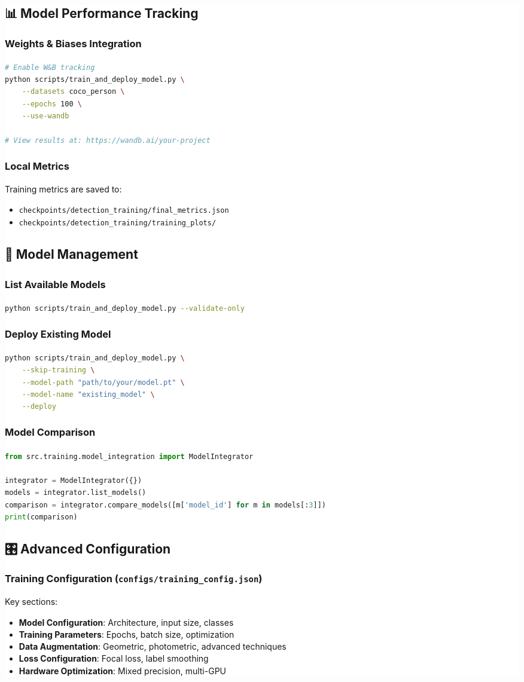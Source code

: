 ## 📊 Model Performance Tracking

### Weights & Biases Integration
```bash
# Enable W&B tracking
python scripts/train_and_deploy_model.py \
    --datasets coco_person \
    --epochs 100 \
    --use-wandb

# View results at: https://wandb.ai/your-project
```

### Local Metrics
Training metrics are saved to:
- `checkpoints/detection_training/final_metrics.json`
- `checkpoints/detection_training/training_plots/`

## 🔧 Model Management

### List Available Models
```bash
python scripts/train_and_deploy_model.py --validate-only
```

### Deploy Existing Model
```bash
python scripts/train_and_deploy_model.py \
    --skip-training \
    --model-path "path/to/your/model.pt" \
    --model-name "existing_model" \
    --deploy
```

### Model Comparison
```python
from src.training.model_integration import ModelIntegrator

integrator = ModelIntegrator({})
models = integrator.list_models()
comparison = integrator.compare_models([m['model_id'] for m in models[:3]])
print(comparison)
```

## 🎛️ Advanced Configuration

### Training Configuration (`configs/training_config.json`)

Key sections:
- **Model Configuration**: Architecture, input size, classes
- **Training Parameters**: Epochs, batch size, optimization
- **Data Augmentation**: Geometric, photometric, advanced techniques
- **Loss Configuration**: Focal loss, label smoothing
- **Hardware Optimization**: Mixed precision, multi-GPU
